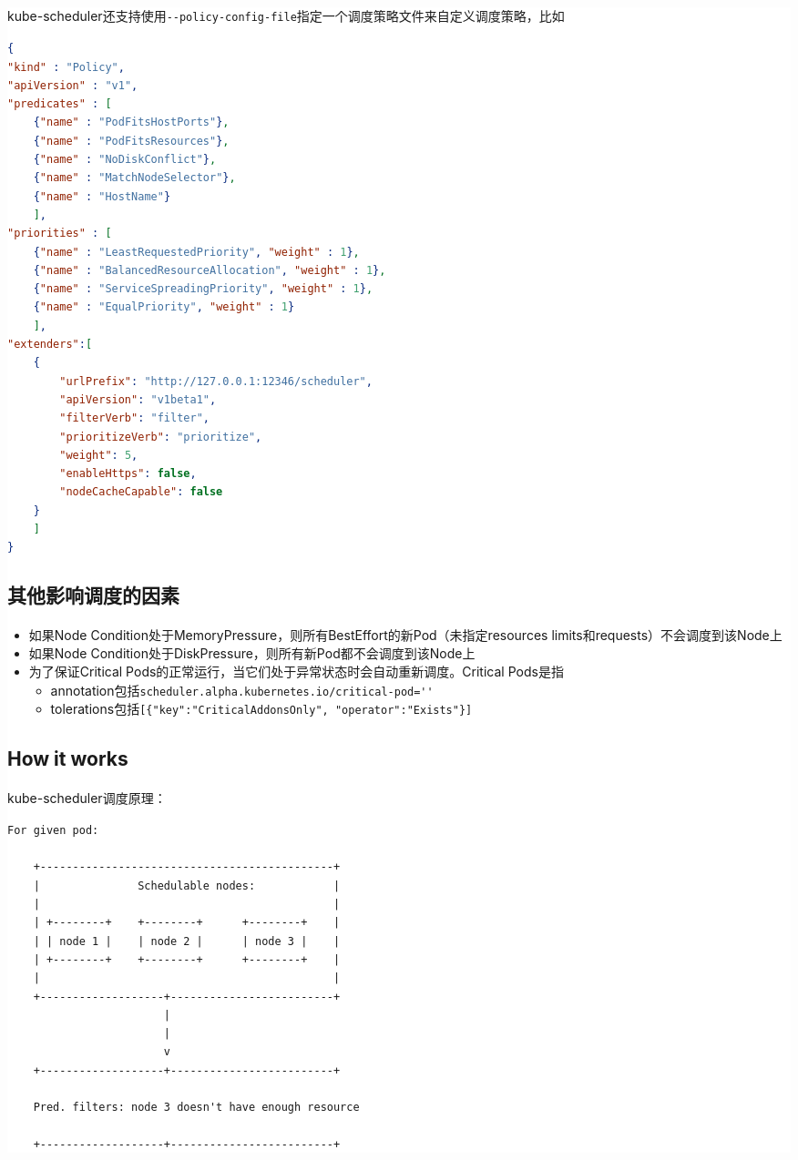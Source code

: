 kube-scheduler还支持使用`--policy-config-file`指定一个调度策略文件来自定义调度策略，比如

```json
{
"kind" : "Policy",
"apiVersion" : "v1",
"predicates" : [
    {"name" : "PodFitsHostPorts"},
    {"name" : "PodFitsResources"},
    {"name" : "NoDiskConflict"},
    {"name" : "MatchNodeSelector"},
    {"name" : "HostName"}
    ],
"priorities" : [
    {"name" : "LeastRequestedPriority", "weight" : 1},
    {"name" : "BalancedResourceAllocation", "weight" : 1},
    {"name" : "ServiceSpreadingPriority", "weight" : 1},
    {"name" : "EqualPriority", "weight" : 1}
    ],
"extenders":[
    {
        "urlPrefix": "http://127.0.0.1:12346/scheduler",
        "apiVersion": "v1beta1",
        "filterVerb": "filter",
        "prioritizeVerb": "prioritize",
        "weight": 5,
        "enableHttps": false,
        "nodeCacheCapable": false
    }
    ]
}
```

## 其他影响调度的因素

- 如果Node Condition处于MemoryPressure，则所有BestEffort的新Pod（未指定resources limits和requests）不会调度到该Node上
- 如果Node Condition处于DiskPressure，则所有新Pod都不会调度到该Node上
- 为了保证Critical Pods的正常运行，当它们处于异常状态时会自动重新调度。Critical Pods是指
  - annotation包括`scheduler.alpha.kubernetes.io/critical-pod=''`
  - tolerations包括`[{"key":"CriticalAddonsOnly", "operator":"Exists"}]`

## How it works


kube-scheduler调度原理：

```
For given pod:

    +---------------------------------------------+
    |               Schedulable nodes:            |
    |                                             |
    | +--------+    +--------+      +--------+    |
    | | node 1 |    | node 2 |      | node 3 |    |
    | +--------+    +--------+      +--------+    |
    |                                             |
    +-------------------+-------------------------+
                        |
                        |
                        v
    +-------------------+-------------------------+

    Pred. filters: node 3 doesn't have enough resource

    +-------------------+-------------------------+
```